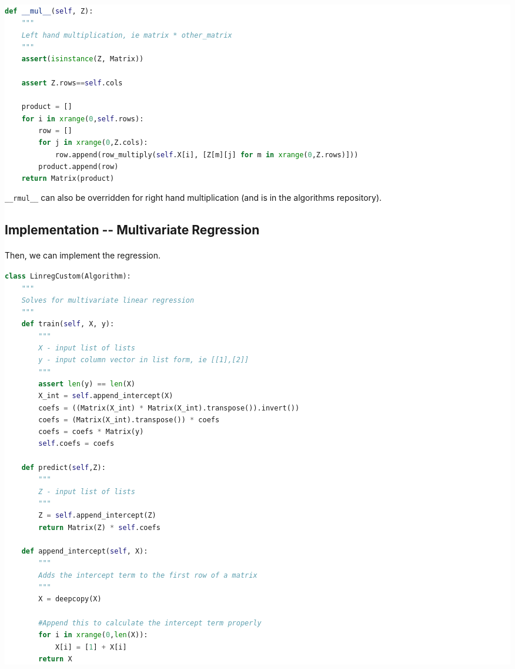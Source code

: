 ``` python
def __mul__(self, Z):
    """
    Left hand multiplication, ie matrix * other_matrix
    """
    assert(isinstance(Z, Matrix))

    assert Z.rows==self.cols

    product = []
    for i in xrange(0,self.rows):
        row = []
        for j in xrange(0,Z.cols):
            row.append(row_multiply(self.X[i], [Z[m][j] for m in xrange(0,Z.rows)]))
        product.append(row)
    return Matrix(product)
```

`__rmul__` can also be overridden for right hand multiplication (and is in the algorithms repository).

Implementation -- Multivariate Regression
---------------------------------

Then, we can implement the regression.

``` python
class LinregCustom(Algorithm):
    """
    Solves for multivariate linear regression
    """
    def train(self, X, y):
        """
        X - input list of lists
        y - input column vector in list form, ie [[1],[2]]
        """
        assert len(y) == len(X)
        X_int = self.append_intercept(X)
        coefs = ((Matrix(X_int) * Matrix(X_int).transpose()).invert())
        coefs = (Matrix(X_int).transpose()) * coefs
        coefs = coefs * Matrix(y)
        self.coefs = coefs

    def predict(self,Z):
        """
        Z - input list of lists
        """
        Z = self.append_intercept(Z)
        return Matrix(Z) * self.coefs

    def append_intercept(self, X):
        """
        Adds the intercept term to the first row of a matrix
        """
        X = deepcopy(X)

        #Append this to calculate the intercept term properly
        for i in xrange(0,len(X)):
            X[i] = [1] + X[i]
        return X
```
